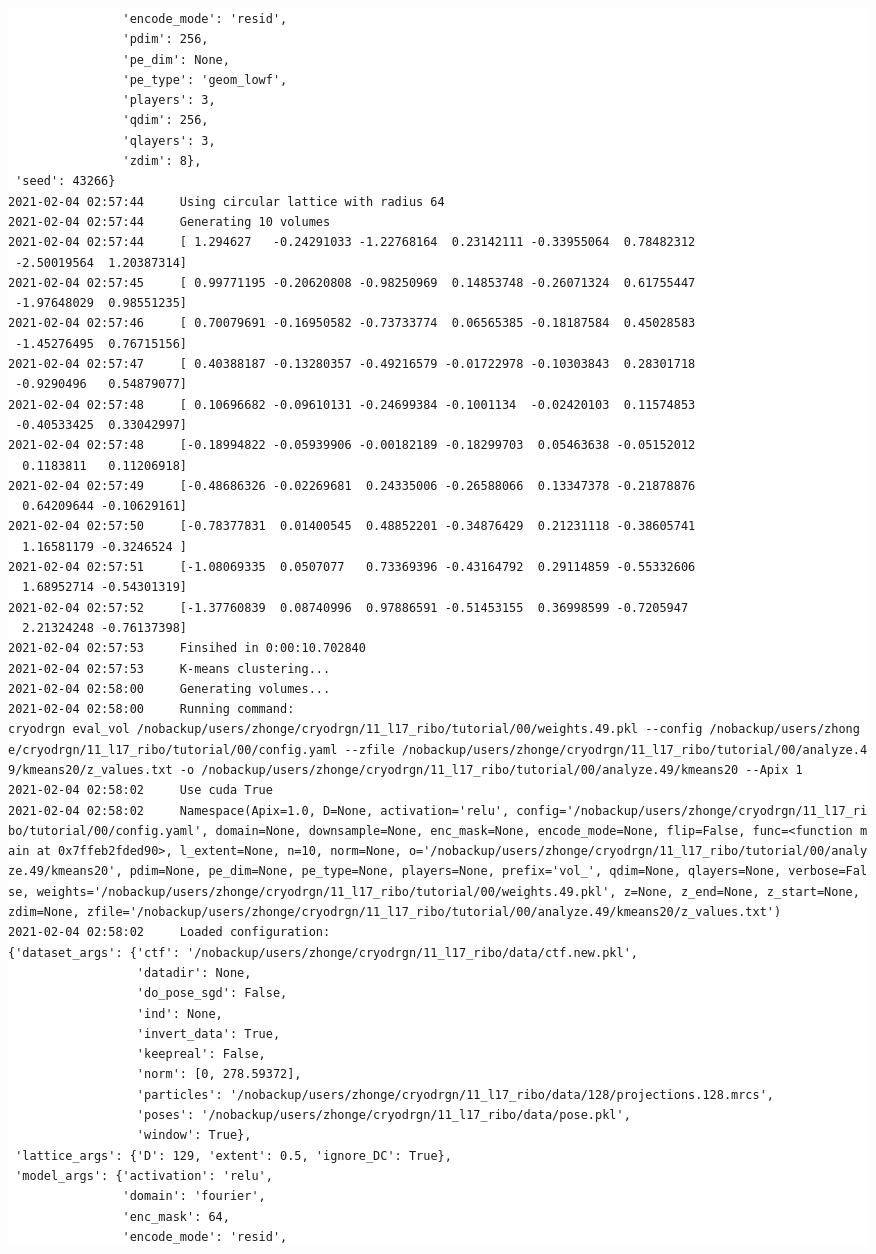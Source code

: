                     'encode_mode': 'resid',
                    'pdim': 256,
                    'pe_dim': None,
                    'pe_type': 'geom_lowf',
                    'players': 3,
                    'qdim': 256,
                    'qlayers': 3,
                    'zdim': 8},
     'seed': 43266}
    2021-02-04 02:57:44     Using circular lattice with radius 64
    2021-02-04 02:57:44     Generating 10 volumes
    2021-02-04 02:57:44     [ 1.294627   -0.24291033 -1.22768164  0.23142111 -0.33955064  0.78482312
     -2.50019564  1.20387314]
    2021-02-04 02:57:45     [ 0.99771195 -0.20620808 -0.98250969  0.14853748 -0.26071324  0.61755447
     -1.97648029  0.98551235]
    2021-02-04 02:57:46     [ 0.70079691 -0.16950582 -0.73733774  0.06565385 -0.18187584  0.45028583
     -1.45276495  0.76715156]
    2021-02-04 02:57:47     [ 0.40388187 -0.13280357 -0.49216579 -0.01722978 -0.10303843  0.28301718
     -0.9290496   0.54879077]
    2021-02-04 02:57:48     [ 0.10696682 -0.09610131 -0.24699384 -0.1001134  -0.02420103  0.11574853
     -0.40533425  0.33042997]
    2021-02-04 02:57:48     [-0.18994822 -0.05939906 -0.00182189 -0.18299703  0.05463638 -0.05152012
      0.1183811   0.11206918]
    2021-02-04 02:57:49     [-0.48686326 -0.02269681  0.24335006 -0.26588066  0.13347378 -0.21878876
      0.64209644 -0.10629161]
    2021-02-04 02:57:50     [-0.78377831  0.01400545  0.48852201 -0.34876429  0.21231118 -0.38605741
      1.16581179 -0.3246524 ]
    2021-02-04 02:57:51     [-1.08069335  0.0507077   0.73369396 -0.43164792  0.29114859 -0.55332606
      1.68952714 -0.54301319]
    2021-02-04 02:57:52     [-1.37760839  0.08740996  0.97886591 -0.51453155  0.36998599 -0.7205947
      2.21324248 -0.76137398]
    2021-02-04 02:57:53     Finsihed in 0:00:10.702840
    2021-02-04 02:57:53     K-means clustering...
    2021-02-04 02:58:00     Generating volumes...
    2021-02-04 02:58:00     Running command:
    cryodrgn eval_vol /nobackup/users/zhonge/cryodrgn/11_l17_ribo/tutorial/00/weights.49.pkl --config /nobackup/users/zhonge/cryodrgn/11_l17_ribo/tutorial/00/config.yaml --zfile /nobackup/users/zhonge/cryodrgn/11_l17_ribo/tutorial/00/analyze.49/kmeans20/z_values.txt -o /nobackup/users/zhonge/cryodrgn/11_l17_ribo/tutorial/00/analyze.49/kmeans20 --Apix 1
    2021-02-04 02:58:02     Use cuda True
    2021-02-04 02:58:02     Namespace(Apix=1.0, D=None, activation='relu', config='/nobackup/users/zhonge/cryodrgn/11_l17_ribo/tutorial/00/config.yaml', domain=None, downsample=None, enc_mask=None, encode_mode=None, flip=False, func=<function main at 0x7ffeb2fded90>, l_extent=None, n=10, norm=None, o='/nobackup/users/zhonge/cryodrgn/11_l17_ribo/tutorial/00/analyze.49/kmeans20', pdim=None, pe_dim=None, pe_type=None, players=None, prefix='vol_', qdim=None, qlayers=None, verbose=False, weights='/nobackup/users/zhonge/cryodrgn/11_l17_ribo/tutorial/00/weights.49.pkl', z=None, z_end=None, z_start=None, zdim=None, zfile='/nobackup/users/zhonge/cryodrgn/11_l17_ribo/tutorial/00/analyze.49/kmeans20/z_values.txt')
    2021-02-04 02:58:02     Loaded configuration:
    {'dataset_args': {'ctf': '/nobackup/users/zhonge/cryodrgn/11_l17_ribo/data/ctf.new.pkl',
                      'datadir': None,
                      'do_pose_sgd': False,
                      'ind': None,
                      'invert_data': True,
                      'keepreal': False,
                      'norm': [0, 278.59372],
                      'particles': '/nobackup/users/zhonge/cryodrgn/11_l17_ribo/data/128/projections.128.mrcs',
                      'poses': '/nobackup/users/zhonge/cryodrgn/11_l17_ribo/data/pose.pkl',
                      'window': True},
     'lattice_args': {'D': 129, 'extent': 0.5, 'ignore_DC': True},
     'model_args': {'activation': 'relu',
                    'domain': 'fourier',
                    'enc_mask': 64,
                    'encode_mode': 'resid',